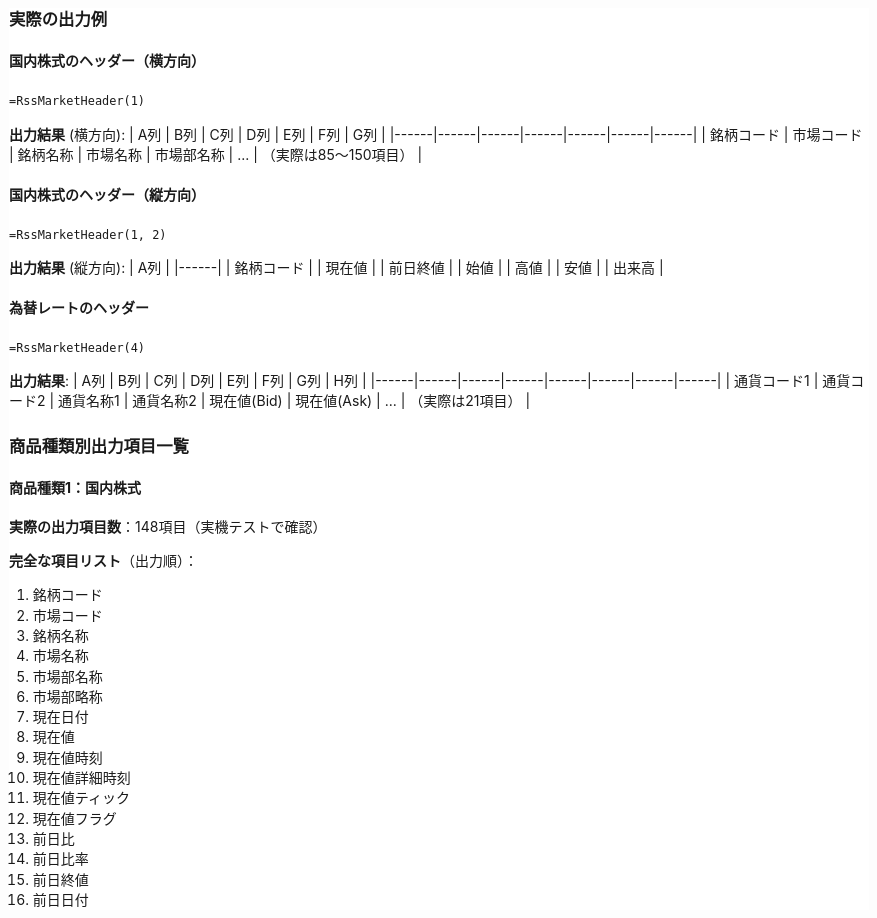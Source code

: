 ### 実際の出力例

#### 国内株式のヘッダー（横方向）
```excel
=RssMarketHeader(1)
```

**出力結果** (横方向):
| A列 | B列 | C列 | D列 | E列 | F列 | G列 |
|------|------|------|------|------|------|------|
| 銘柄コード | 市場コード | 銘柄名称 | 市場名称 | 市場部名称 | ... | （実際は85～150項目） |

#### 国内株式のヘッダー（縦方向）
```excel
=RssMarketHeader(1, 2)
```

**出力結果** (縦方向):
| A列 |
|------|
| 銘柄コード |
| 現在値 |
| 前日終値 |
| 始値 |
| 高値 |
| 安値 |
| 出来高 |

#### 為替レートのヘッダー
```excel
=RssMarketHeader(4)
```

**出力結果**:
| A列 | B列 | C列 | D列 | E列 | F列 | G列 | H列 |
|------|------|------|------|------|------|------|------|
| 通貨コード1 | 通貨コード2 | 通貨名称1 | 通貨名称2 | 現在値(Bid) | 現在値(Ask) | ... | （実際は21項目） |

### 商品種類別出力項目一覧

#### 商品種類1：国内株式
**実際の出力項目数**：148項目（実機テストで確認）

**完全な項目リスト**（出力順）：
1. 銘柄コード
2. 市場コード
3. 銘柄名称
4. 市場名称
5. 市場部名称
6. 市場部略称
7. 現在日付
8. 現在値
9. 現在値時刻
10. 現在値詳細時刻
11. 現在値ティック
12. 現在値フラグ
13. 前日比
14. 前日比率
15. 前日終値
16. 前日日付